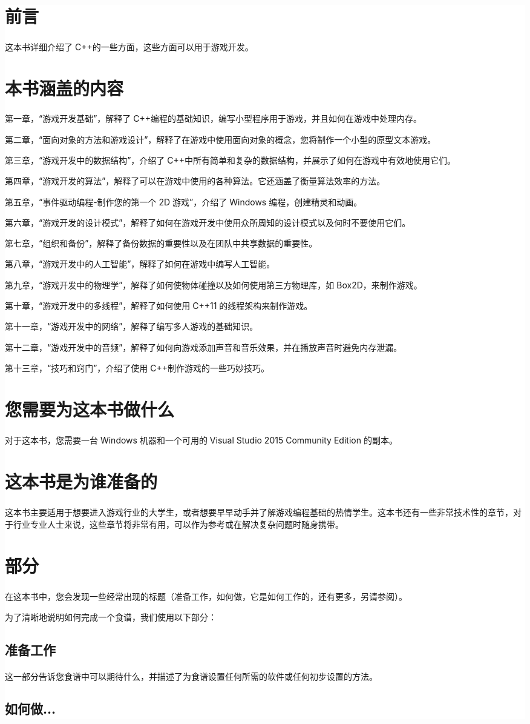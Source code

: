 # 前言

这本书详细介绍了 C++的一些方面，这些方面可以用于游戏开发。

# 本书涵盖的内容

第一章，“游戏开发基础”，解释了 C++编程的基础知识，编写小型程序用于游戏，并且如何在游戏中处理内存。

第二章，“面向对象的方法和游戏设计”，解释了在游戏中使用面向对象的概念，您将制作一个小型的原型文本游戏。

第三章，“游戏开发中的数据结构”，介绍了 C++中所有简单和复杂的数据结构，并展示了如何在游戏中有效地使用它们。

第四章，“游戏开发的算法”，解释了可以在游戏中使用的各种算法。它还涵盖了衡量算法效率的方法。

第五章，“事件驱动编程-制作您的第一个 2D 游戏”，介绍了 Windows 编程，创建精灵和动画。

第六章，“游戏开发的设计模式”，解释了如何在游戏开发中使用众所周知的设计模式以及何时不要使用它们。

第七章，“组织和备份”，解释了备份数据的重要性以及在团队中共享数据的重要性。

第八章，“游戏开发中的人工智能”，解释了如何在游戏中编写人工智能。

第九章，“游戏开发中的物理学”，解释了如何使物体碰撞以及如何使用第三方物理库，如 Box2D，来制作游戏。

第十章，“游戏开发中的多线程”，解释了如何使用 C++11 的线程架构来制作游戏。

第十一章，“游戏开发中的网络”，解释了编写多人游戏的基础知识。

第十二章，“游戏开发中的音频”，解释了如何向游戏添加声音和音乐效果，并在播放声音时避免内存泄漏。

第十三章，“技巧和窍门”，介绍了使用 C++制作游戏的一些巧妙技巧。

# 您需要为这本书做什么

对于这本书，您需要一台 Windows 机器和一个可用的 Visual Studio 2015 Community Edition 的副本。

# 这本书是为谁准备的

这本书主要适用于想要进入游戏行业的大学生，或者想要早早动手并了解游戏编程基础的热情学生。这本书还有一些非常技术性的章节，对于行业专业人士来说，这些章节将非常有用，可以作为参考或在解决复杂问题时随身携带。

# 部分

在这本书中，您会发现一些经常出现的标题（准备工作，如何做，它是如何工作的，还有更多，另请参阅）。

为了清晰地说明如何完成一个食谱，我们使用以下部分：

## 准备工作

这一部分告诉您食谱中可以期待什么，并描述了为食谱设置任何所需的软件或任何初步设置的方法。

## 如何做...

